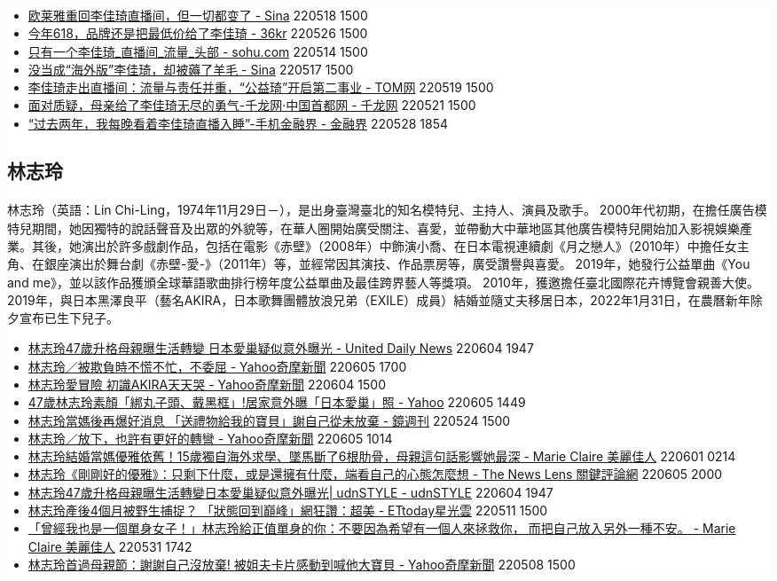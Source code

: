 - [欧莱雅重回李佳琦直播间，但一切都变了 - Sina](https://finance.sina.com.cn/tech/2022-05-18/doc-imcwipik0605622.shtml?finpagefr=p_114 "欧莱雅重回李佳琦直播间，但一切都变了 - Sina") 220518 1500
- [今年618，品牌还是把最低价给了李佳琦 - 36kr](https://36kr.com/p/1758041594806274 "今年618，品牌还是把最低价给了李佳琦 - 36kr") 220526 1500
- [只有一个李佳琦_直播间_流量_头部 - sohu.com](http://www.sohu.com/a/546856195_116132 "只有一个李佳琦_直播间_流量_头部 - sohu.com") 220514 1500
- [没当成“海外版”李佳琦，却被薅了羊毛 - Sina](https://finance.sina.com.cn/chanjing/cyxw/2022-05-17/doc-imcwipik0273873.shtml "没当成“海外版”李佳琦，却被薅了羊毛 - Sina") 220517 1500
- [李佳琦走出直播间：流量与责任并重，“公益琦”开启第二事业 - TOM网](https://ent.tom.com/202205/4653347425.html "李佳琦走出直播间：流量与责任并重，“公益琦”开启第二事业 - TOM网") 220519 1500
- [面对质疑，母亲给了李佳琦无尽的勇气-千龙网·中国首都网 - 千龙网](http://ent.qianlong.com/2022/0521/7217345.shtml "面对质疑，母亲给了李佳琦无尽的勇气-千龙网·中国首都网 - 千龙网") 220521 1500
- [“过去两年，我每晚看着李佳琦直播入睡”-手机金融界 - 金融界](http://biz.jrj.com.cn/2022/05/28185436686912.shtml "“过去两年，我每晚看着李佳琦直播入睡”-手机金融界 - 金融界") 220528 1854

## 林志玲

林志玲（英語：Lin Chi-Ling，1974年11月29日－），是出身臺灣臺北的知名模特兒、主持人、演員及歌手。
2000年代初期，在擔任廣告模特兒期間，她因獨特的說話聲音及出眾的外貌等，在華人圈開始廣受關注、喜愛，並帶動大中華地區其他廣告模特兒開始加入影視娛樂產業。其後，她演出於許多戲劇作品，包括在電影《赤壁》（2008年）中飾演小喬、在日本電視連續劇《月之戀人》（2010年）中擔任女主角、在銀座演出於舞台劇《赤壁-愛-》（2011年）等，並經常因其演技、作品票房等，廣受讚譽與喜愛。 2019年，她發行公益單曲《You and me》，並以該作品獲頒全球華語歌曲排行榜年度公益單曲及最佳跨界藝人等獎項。
2010年，獲邀擔任臺北國際花卉博覽會親善大使。2019年，與日本黑澤良平（藝名AKIRA，日本歌舞團體放浪兄弟（EXILE）成員）結婚並隨丈夫移居日本，2022年1月31日，在農曆新年除夕宣布已生下兒子。
- [林志玲47歲升格母親曝生活轉變 日本愛巢疑似意外曝光 - United Daily News](https://stars.udn.com/star/story/10091/6364209 "林志玲47歲升格母親曝生活轉變 日本愛巢疑似意外曝光 - United Daily News") 220604 1947
- [林志玲／被欺負時不慌不忙，不委屈 - Yahoo奇摩新聞](https://tw.news.yahoo.com/%E6%9E%97%E5%BF%97%E7%8E%B2-%E8%A2%AB%E6%AC%BA%E8%B2%A0%E6%99%82%E4%B8%8D%E6%85%8C%E4%B8%8D%E5%BF%99-%E4%B8%8D%E5%A7%94%E5%B1%88-090000956.html "林志玲／被欺負時不慌不忙，不委屈 - Yahoo奇摩新聞") 220605 1700
- [林志玲愛冒險 初識AKIRA天天哭 - Yahoo奇摩新聞](https://tw.news.yahoo.com/%E6%9E%97%E5%BF%97%E7%8E%B2%E6%84%9B%E5%86%92%E9%9A%AA-%E5%88%9D%E8%AD%98akira%E5%A4%A9%E5%A4%A9%E5%93%AD-070000096.html "林志玲愛冒險 初識AKIRA天天哭 - Yahoo奇摩新聞") 220604 1500
- [47歲林志玲素顏「綁丸子頭、戴黑框」!居家意外曝「日本愛巢」照 - Yahoo](https://tw.tv.yahoo.com/celebrity-gossip-news/47%E6%AD%B2%E6%9E%97%E5%BF%97%E7%8E%B2%E7%B4%A0%E9%A1%8F-%E7%B6%81%E4%B8%B8%E5%AD%90%E9%A0%AD-%E6%88%B4%E9%BB%91%E6%A1%86-%E5%B1%85%E5%AE%B6%E6%84%8F%E5%A4%96%E6%9B%9D-%E6%97%A5%E6%9C%AC%E6%84%9B%E5%B7%A2-054820673.html "47歲林志玲素顏「綁丸子頭、戴黑框」!居家意外曝「日本愛巢」照 - Yahoo") 220605 1449
- [林志玲當媽後再爆好消息 「送禮物給我的寶貝」謝自己從未放棄 - 鏡週刊](https://www.mirrormedia.mg/story/20220525edi045/ "林志玲當媽後再爆好消息 「送禮物給我的寶貝」謝自己從未放棄 - 鏡週刊") 220524 1500
- [林志玲／放下，也許有更好的轉彎 - Yahoo奇摩新聞](https://tw.news.yahoo.com/%E6%9E%97%E5%BF%97%E7%8E%B2-%E6%94%BE%E4%B8%8B-%E4%B9%9F%E8%A8%B1%E6%9C%89%E6%9B%B4%E5%A5%BD%E7%9A%84%E8%BD%89%E5%BD%8E-110000806.html "林志玲／放下，也許有更好的轉彎 - Yahoo奇摩新聞") 220605 1014
- [林志玲結婚當媽優雅依舊！15歲獨自海外求學、墜馬斷了6根肋骨，母親這句話影響她最深 - Marie Claire 美麗佳人](https://www.marieclaire.com.tw/lifestyle/book/65975 "林志玲結婚當媽優雅依舊！15歲獨自海外求學、墜馬斷了6根肋骨，母親這句話影響她最深 - Marie Claire 美麗佳人") 220601 0214
- [林志玲《剛剛好的優雅》：只剩下什麼，或是還擁有什麼，端看自己的心態怎麼想 - The News Lens 關鍵評論網](https://www.thenewslens.com/article/167638 "林志玲《剛剛好的優雅》：只剩下什麼，或是還擁有什麼，端看自己的心態怎麼想 - The News Lens 關鍵評論網") 220605 2000
- [林志玲47歲升格母親曝生活轉變日本愛巢疑似意外曝光| udnSTYLE - udnSTYLE](https://style.udn.com/style/story/8065/6364209 "林志玲47歲升格母親曝生活轉變日本愛巢疑似意外曝光| udnSTYLE - udnSTYLE") 220604 1947
- [林志玲產後4個月被野生捕捉？ 「狀態回到巔峰」網狂讚：超美 - ETtoday星光雲](https://star.ettoday.net/news/2249015 "林志玲產後4個月被野生捕捉？ 「狀態回到巔峰」網狂讚：超美 - ETtoday星光雲") 220511 1500
- [「曾經我也是一個單身女子！」林志玲給正值單身的你：不要因為希望有一個人來拯救你， 而把自己放入另外一種不安。 - Marie Claire 美麗佳人](https://www.marieclaire.com.tw/lifestyle/book/66004 "「曾經我也是一個單身女子！」林志玲給正值單身的你：不要因為希望有一個人來拯救你， 而把自己放入另外一種不安。 - Marie Claire 美麗佳人") 220531 1742
- [林志玲首過母親節：謝謝自己沒放棄! 被姐夫卡片感動到喊他大寶貝 - Yahoo奇摩新聞](https://tw.news.yahoo.com/%E6%9E%97%E5%BF%97%E7%8E%B2%E9%A6%96%E9%81%8E%E6%AF%8D%E8%A6%AA%E7%AF%80-%E8%AC%9D%E8%AC%9D%E8%87%AA%E5%B7%B1%E6%B2%92%E6%94%BE%E6%A3%84-%E8%A2%AB%E5%A7%90%E5%A4%AB%E5%8D%A1%E7%89%87%E6%84%9F%E5%8B%95%E5%88%B0%E5%96%8A%E4%BB%96%E5%A4%A7%E5%AF%B6%E8%B2%9D-104958058.html "林志玲首過母親節：謝謝自己沒放棄! 被姐夫卡片感動到喊他大寶貝 - Yahoo奇摩新聞") 220508 1500

